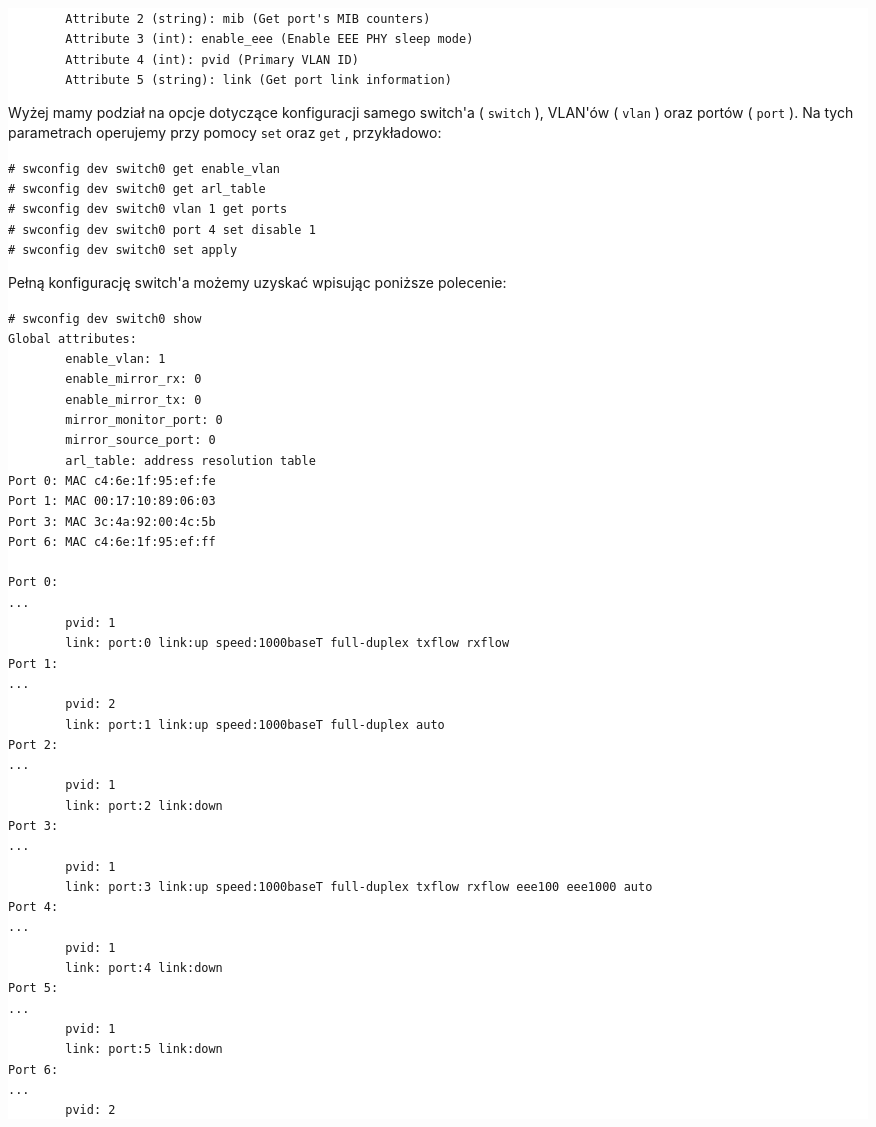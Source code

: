             Attribute 2 (string): mib (Get port's MIB counters)
            Attribute 3 (int): enable_eee (Enable EEE PHY sleep mode)
            Attribute 4 (int): pvid (Primary VLAN ID)
            Attribute 5 (string): link (Get port link information)

Wyżej mamy podział na opcje dotyczące konfiguracji samego switch'a ( `switch` ), VLAN'ów ( `vlan` )
oraz portów ( `port` ). Na tych parametrach operujemy przy pomocy `set` oraz `get` , przykładowo:

    # swconfig dev switch0 get enable_vlan
    # swconfig dev switch0 get arl_table
    # swconfig dev switch0 vlan 1 get ports
    # swconfig dev switch0 port 4 set disable 1
    # swconfig dev switch0 set apply

Pełną konfigurację switch'a możemy uzyskać wpisując poniższe polecenie:

    # swconfig dev switch0 show
    Global attributes:
            enable_vlan: 1
            enable_mirror_rx: 0
            enable_mirror_tx: 0
            mirror_monitor_port: 0
            mirror_source_port: 0
            arl_table: address resolution table
    Port 0: MAC c4:6e:1f:95:ef:fe
    Port 1: MAC 00:17:10:89:06:03
    Port 3: MAC 3c:4a:92:00:4c:5b
    Port 6: MAC c4:6e:1f:95:ef:ff

    Port 0:
    ...
            pvid: 1
            link: port:0 link:up speed:1000baseT full-duplex txflow rxflow
    Port 1:
    ...
            pvid: 2
            link: port:1 link:up speed:1000baseT full-duplex auto
    Port 2:
    ...
            pvid: 1
            link: port:2 link:down
    Port 3:
    ...
            pvid: 1
            link: port:3 link:up speed:1000baseT full-duplex txflow rxflow eee100 eee1000 auto
    Port 4:
    ...
            pvid: 1
            link: port:4 link:down
    Port 5:
    ...
            pvid: 1
            link: port:5 link:down
    Port 6:
    ...
            pvid: 2